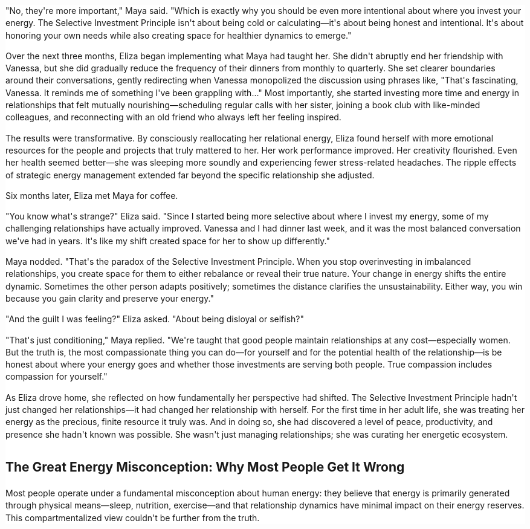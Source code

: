 "No, they're more important," Maya said. "Which is exactly why you should be even more intentional about where you invest your energy. The Selective Investment Principle isn't about being cold or calculating—it's about being honest and intentional. It's about honoring your own needs while also creating space for healthier dynamics to emerge."

Over the next three months, Eliza began implementing what Maya had taught her. She didn't abruptly end her friendship with Vanessa, but she did gradually reduce the frequency of their dinners from monthly to quarterly. She set clearer boundaries around their conversations, gently redirecting when Vanessa monopolized the discussion using phrases like, "That's fascinating, Vanessa. It reminds me of something I've been grappling with..." Most importantly, she started investing more time and energy in relationships that felt mutually nourishing—scheduling regular calls with her sister, joining a book club with like-minded colleagues, and reconnecting with an old friend who always left her feeling inspired.

The results were transformative. By consciously reallocating her relational energy, Eliza found herself with more emotional resources for the people and projects that truly mattered to her. Her work performance improved. Her creativity flourished. Even her health seemed better—she was sleeping more soundly and experiencing fewer stress-related headaches. The ripple effects of strategic energy management extended far beyond the specific relationship she adjusted.

Six months later, Eliza met Maya for coffee.

"You know what's strange?" Eliza said. "Since I started being more selective about where I invest my energy, some of my challenging relationships have actually improved. Vanessa and I had dinner last week, and it was the most balanced conversation we've had in years. It's like my shift created space for her to show up differently."

Maya nodded. "That's the paradox of the Selective Investment Principle. When you stop overinvesting in imbalanced relationships, you create space for them to either rebalance or reveal their true nature. Your change in energy shifts the entire dynamic. Sometimes the other person adapts positively; sometimes the distance clarifies the unsustainability. Either way, you win because you gain clarity and preserve your energy."

"And the guilt I was feeling?" Eliza asked. "About being disloyal or selfish?"

"That's just conditioning," Maya replied. "We're taught that good people maintain relationships at any cost—especially women. But the truth is, the most compassionate thing you can do—for yourself and for the potential health of the relationship—is be honest about where your energy goes and whether those investments are serving both people. True compassion includes compassion for yourself."

As Eliza drove home, she reflected on how fundamentally her perspective had shifted. The Selective Investment Principle hadn't just changed her relationships—it had changed her relationship with herself. For the first time in her adult life, she was treating her energy as the precious, finite resource it truly was. And in doing so, she had discovered a level of peace, productivity, and presence she hadn't known was possible. She wasn't just managing relationships; she was curating her energetic ecosystem.

## The Great Energy Misconception: Why Most People Get It Wrong

Most people operate under a fundamental misconception about human energy: they believe that energy is primarily generated through physical means—sleep, nutrition, exercise—and that relationship dynamics have minimal impact on their energy reserves. This compartmentalized view couldn't be further from the truth.
